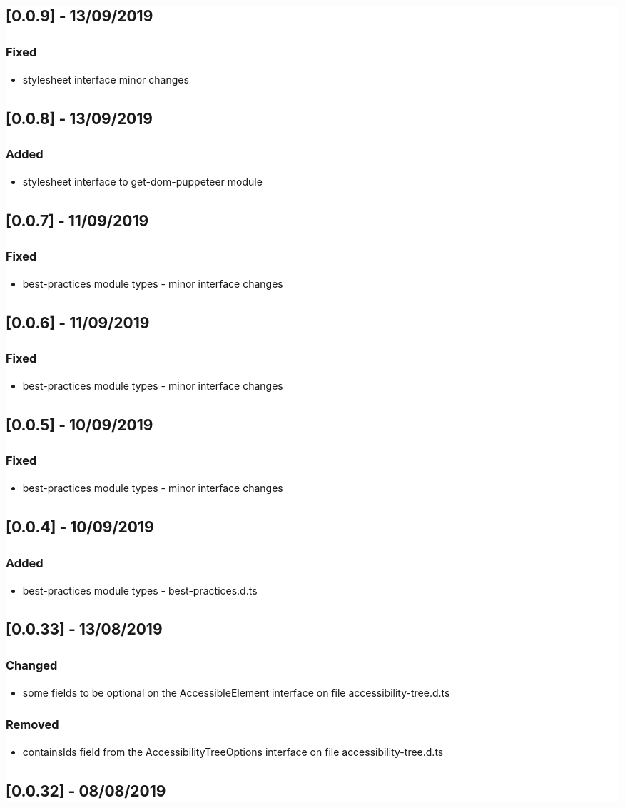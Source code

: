 ## [0.0.9] - 13/09/2019

### Fixed

- stylesheet interface minor changes

## [0.0.8] - 13/09/2019

### Added

- stylesheet interface to get-dom-puppeteer module

## [0.0.7] - 11/09/2019

### Fixed

- best-practices module types - minor interface changes

## [0.0.6] - 11/09/2019

### Fixed

- best-practices module types - minor interface changes

## [0.0.5] - 10/09/2019

### Fixed

- best-practices module types - minor interface changes

## [0.0.4] - 10/09/2019

### Added

- best-practices module types - best-practices.d.ts

## [0.0.33] - 13/08/2019

### Changed

- some fields to be optional on the AccessibleElement interface on file accessibility-tree.d.ts

### Removed

- containsIds field from the AccessibilityTreeOptions interface on file accessibility-tree.d.ts

## [0.0.32] - 08/08/2019
